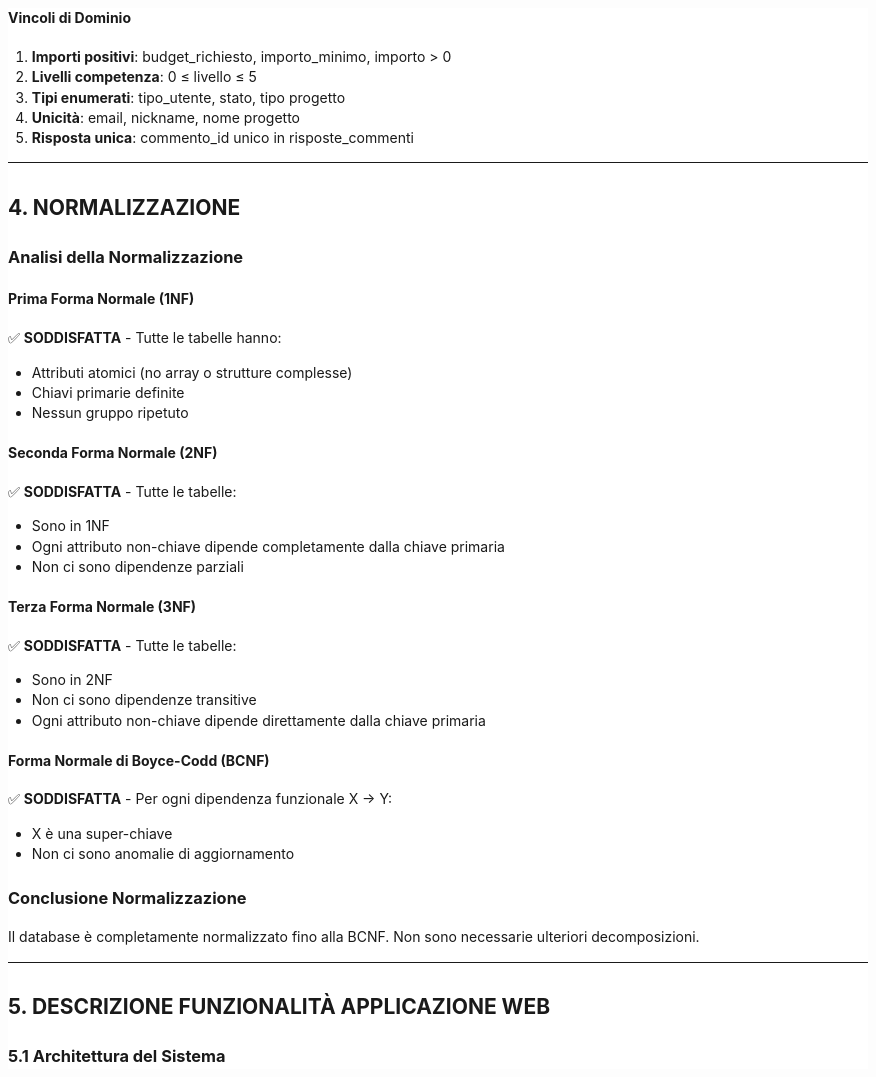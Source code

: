 #### Vincoli di Dominio

1. **Importi positivi**: budget_richiesto, importo_minimo, importo > 0
2. **Livelli competenza**: 0 ≤ livello ≤ 5
3. **Tipi enumerati**: tipo_utente, stato, tipo progetto
4. **Unicità**: email, nickname, nome progetto
5. **Risposta unica**: commento_id unico in risposte_commenti

---

## 4. NORMALIZZAZIONE

### Analisi della Normalizzazione

#### Prima Forma Normale (1NF)

✅ **SODDISFATTA** - Tutte le tabelle hanno:

- Attributi atomici (no array o strutture complesse)
- Chiavi primarie definite
- Nessun gruppo ripetuto

#### Seconda Forma Normale (2NF)

✅ **SODDISFATTA** - Tutte le tabelle:

- Sono in 1NF
- Ogni attributo non-chiave dipende completamente dalla chiave primaria
- Non ci sono dipendenze parziali

#### Terza Forma Normale (3NF)

✅ **SODDISFATTA** - Tutte le tabelle:

- Sono in 2NF  
- Non ci sono dipendenze transitive
- Ogni attributo non-chiave dipende direttamente dalla chiave primaria

#### Forma Normale di Boyce-Codd (BCNF)

✅ **SODDISFATTA** - Per ogni dipendenza funzionale X → Y:

- X è una super-chiave
- Non ci sono anomalie di aggiornamento

### Conclusione Normalizzazione

Il database è completamente normalizzato fino alla BCNF. Non sono necessarie ulteriori decomposizioni.

---

## 5. DESCRIZIONE FUNZIONALITÀ APPLICAZIONE WEB

### 5.1 Architettura del Sistema
